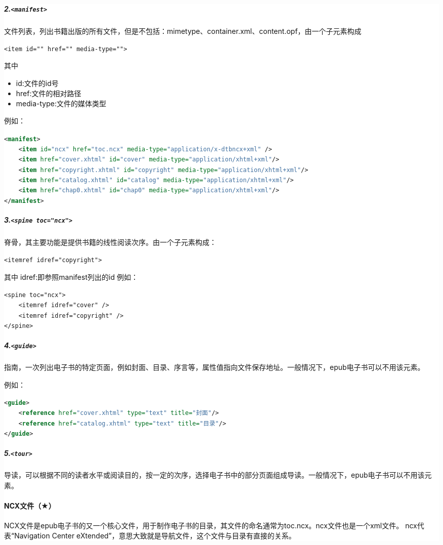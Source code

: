 ##### 2.`<manifest>`

文件列表，列出书籍出版的所有文件，但是不包括：mimetype、container.xml、content.opf，由一个子元素构成

    <item id="" href="" media-type="">

其中

- id:文件的id号
- href:文件的相对路径
- media-type:文件的媒体类型

例如：

```xml
<manifest>
	<item id="ncx" href="toc.ncx" media-type="application/x-dtbncx+xml" />
	<item href="cover.xhtml" id="cover" media-type="application/xhtml+xml"/>
	<item href="copyright.xhtml" id="copyright" media-type="application/xhtml+xml"/>
	<item href="catalog.xhtml" id="catalog" media-type="application/xhtml+xml"/>
	<item href="chap0.xhtml" id="chap0" media-type="application/xhtml+xml"/>
</manifest>
```

##### 3.`<spine toc="ncx">`

脊骨，其主要功能是提供书籍的线性阅读次序。由一个子元素构成：

    <itemref idref="copyright">

其中
idref:即参照manifest列出的id
例如：

    <spine toc="ncx">
    	<itemref idref="cover" />
    	<itemref idref="copyright" />
	</spine>

##### 4.`<guide>`

指南，一次列出电子书的特定页面，例如封面、目录、序言等，属性值指向文件保存地址。一般情况下，epub电子书可以不用该元素。

例如：

```xml
<guide>
	<reference href="cover.xhtml" type="text" title="封面"/>
	<reference href="catalog.xhtml" type="text" title="目录"/>
</guide>
```

##### 5.`<tour>`

导读，可以根据不同的读者水平或阅读目的，按一定的次序，选择电子书中的部分页面组成导读。一般情况下，epub电子书可以不用该元素。

#### NCX文件（★）

NCX文件是epub电子书的又一个核心文件，用于制作电子书的目录，其文件的命名通常为toc.ncx。ncx文件也是一个xml文件。
ncx代表“Navigation Center eXtended”，意思大致就是导航文件，这个文件与目录有直接的关系。
